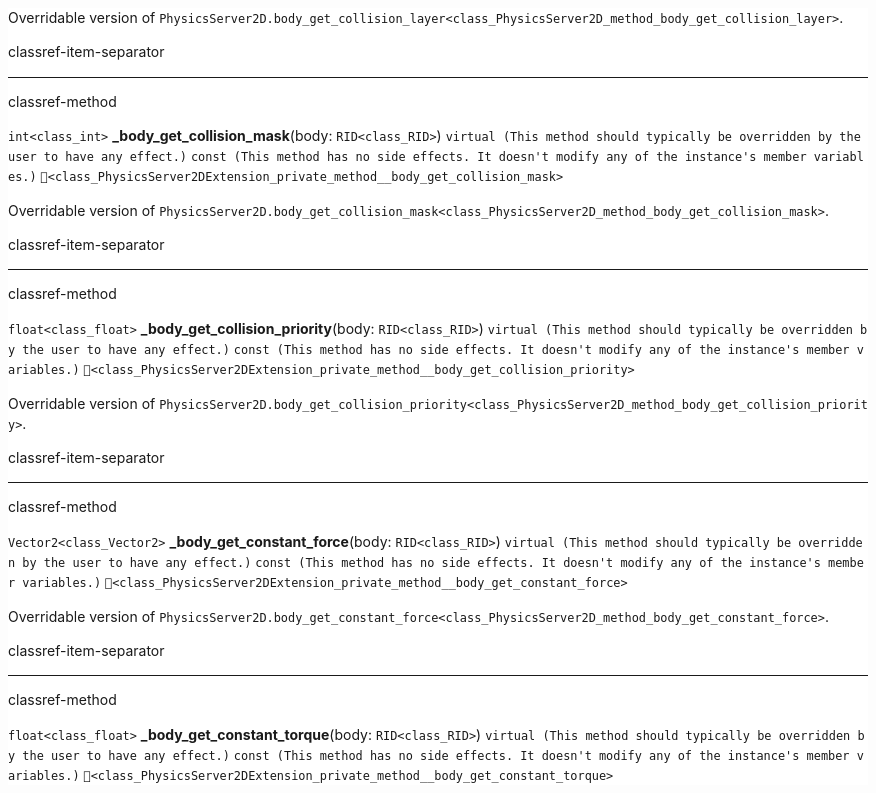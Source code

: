 Overridable version of
`PhysicsServer2D.body_get_collision_layer<class_PhysicsServer2D_method_body_get_collision_layer>`.

classref-item-separator

------------------------------------------------------------------------

classref-method

`int<class_int>` **\_body\_get\_collision\_mask**(body:
`RID<class_RID>`)
`virtual (This method should typically be overridden by the user to have any effect.)`
`const (This method has no side effects. It doesn't modify any of the instance's member variables.)`
`🔗<class_PhysicsServer2DExtension_private_method__body_get_collision_mask>`

Overridable version of
`PhysicsServer2D.body_get_collision_mask<class_PhysicsServer2D_method_body_get_collision_mask>`.

classref-item-separator

------------------------------------------------------------------------

classref-method

`float<class_float>` **\_body\_get\_collision\_priority**(body:
`RID<class_RID>`)
`virtual (This method should typically be overridden by the user to have any effect.)`
`const (This method has no side effects. It doesn't modify any of the instance's member variables.)`
`🔗<class_PhysicsServer2DExtension_private_method__body_get_collision_priority>`

Overridable version of
`PhysicsServer2D.body_get_collision_priority<class_PhysicsServer2D_method_body_get_collision_priority>`.

classref-item-separator

------------------------------------------------------------------------

classref-method

`Vector2<class_Vector2>` **\_body\_get\_constant\_force**(body:
`RID<class_RID>`)
`virtual (This method should typically be overridden by the user to have any effect.)`
`const (This method has no side effects. It doesn't modify any of the instance's member variables.)`
`🔗<class_PhysicsServer2DExtension_private_method__body_get_constant_force>`

Overridable version of
`PhysicsServer2D.body_get_constant_force<class_PhysicsServer2D_method_body_get_constant_force>`.

classref-item-separator

------------------------------------------------------------------------

classref-method

`float<class_float>` **\_body\_get\_constant\_torque**(body:
`RID<class_RID>`)
`virtual (This method should typically be overridden by the user to have any effect.)`
`const (This method has no side effects. It doesn't modify any of the instance's member variables.)`
`🔗<class_PhysicsServer2DExtension_private_method__body_get_constant_torque>`
